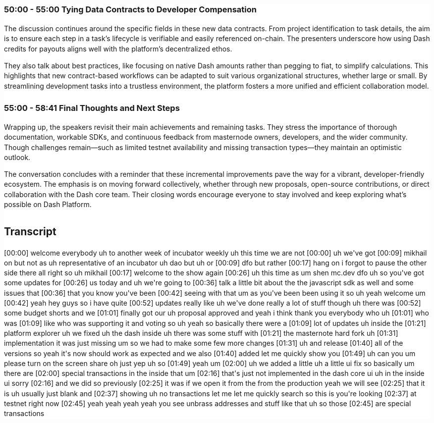 ### 50:00 - 55:00 Tying Data Contracts to Developer Compensation

The discussion continues around the specific fields in these new data contracts. From project identification to task details, the aim is to ensure each step in a task’s lifecycle is verifiable and easily referenced on-chain. The presenters underscore how using Dash credits for payouts aligns well with the platform’s decentralized ethos.

They also talk about best practices, like focusing on native Dash amounts rather than pegging to fiat, to simplify calculations. This highlights that new contract-based workflows can be adapted to suit various organizational structures, whether large or small. By streamlining development tasks into a trustless environment, the platform fosters a more unified and efficient collaboration model.

### 55:00 - 58:41 Final Thoughts and Next Steps

Wrapping up, the speakers revisit their main achievements and remaining tasks. They stress the importance of thorough documentation, workable SDKs, and continuous feedback from masternode owners, developers, and the wider community. Though challenges remain—such as limited testnet availability and missing transaction types—they maintain an optimistic outlook.

The conversation concludes with a reminder that these incremental improvements pave the way for a vibrant, developer-friendly ecosystem. The emphasis is on moving forward collectively, whether through new proposals, open-source contributions, or direct collaboration with the Dash core team. Their closing words encourage everyone to stay involved and keep exploring what’s possible on Dash Platform.

## Transcript

[00:00] welcome everybody uh to another week of incubator weekly uh this time we are not
[00:00] uh we've got
[00:09] mikhail on but not as uh representative of an incubator uh dao but uh or
[00:09] dfo but rather
[00:17] hang on i forgot to pause the other side there all right so uh mikhail
[00:17] welcome to the show again
[00:26] uh this time as um shen mc.dev dfo uh so you've got some updates for
[00:26] us today and uh we're going to
[00:36] talk a little bit about the the javascript sdk as well and some issues that
[00:36] that you know you've been
[00:42] seeing with that um as you've been been using it so uh yeah welcome um
[00:42] yeah hey guys so i have quite
[00:52] updates really like uh we've done really a lot of stuff though uh there was
[00:52] some budget shorts and we
[01:01] finally got our uh proposal approved and yeah i think thank you everybody who uh
[01:01] who was
[01:09] like who was supporting it and voting so uh yeah so basically there were a
[01:09] lot of updates uh inside the
[01:21] platform explorer uh we fixed uh the dash inside uh there was some stuff with
[01:21] the masternote hard fork uh
[01:31] implementation it was just missing um so we had to make some few more changes
[01:31] uh and release
[01:40] all of the versions so yeah it's now should work as expected and we also
[01:40] added let me quickly show you
[01:49] uh can you um please turn on the screen share oh just yep uh so
[01:49] yeah um
[02:00] uh we added a little uh a little ui fix so basically um there are
[02:00] special transactions in the inside that um
[02:16] that's just not implemented in the dash core ui uh in the inside ui sorry
[02:16] and we did so previously
[02:25] it was if we open it from the from the production yeah we will see
[02:25] that it is uh usually just blank and
[02:37] showing uh no transactions let me let me quickly search so this is you're looking
[02:37] at testnet right now
[02:45] yeah yeah yeah yeah you see unbrass addresses and stuff like that uh so those
[02:45] are special transactions